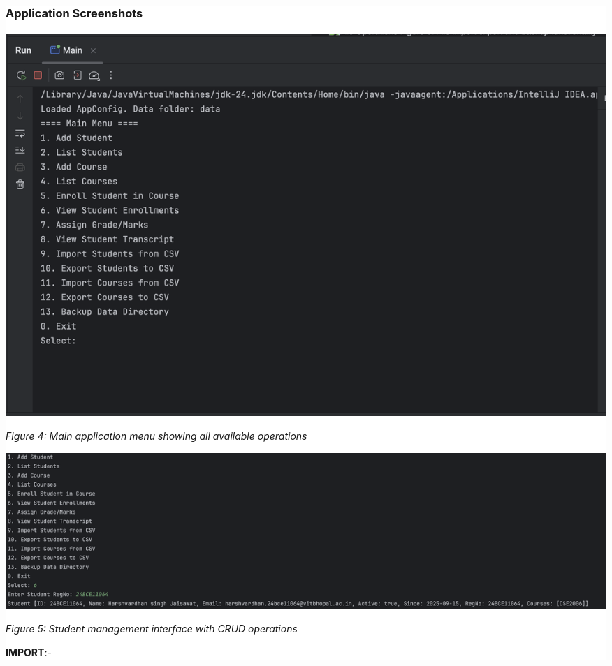 ### Application Screenshots
![Main Menu](screenshots/Main%20Menu%20showing.png)

*Figure 4: Main application menu showing all available operations*

![Student Management](screenshots/student%20management.png)

*Figure 5: Student management interface with CRUD operations*

**IMPORT**:-
